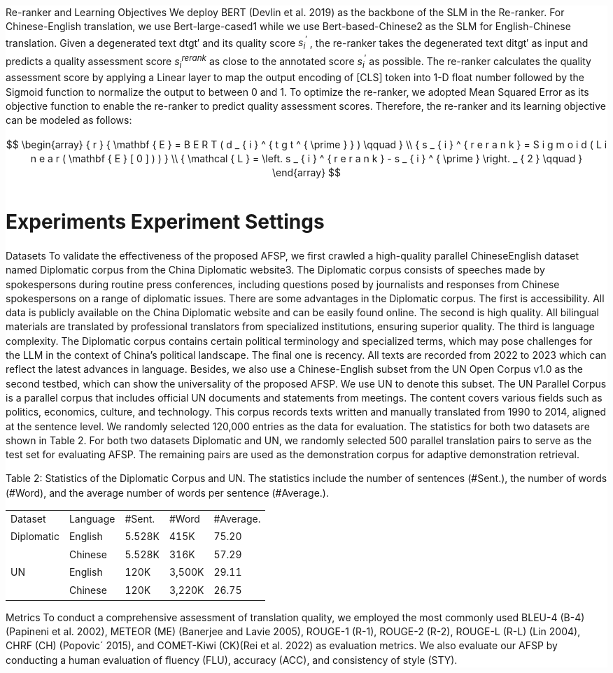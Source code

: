 Re-ranker and Learning Objectives We deploy BERT (Devlin et al. 2019) as the backbone of the SLM in the Re-ranker. For Chinese-English translation, we use Bert-large-cased1 while we use Bert-based-Chinese2 as the SLM for English-Chinese translation. Given a degenerated text dtgt′ and its quality score $s _ { i } ^ { \prime }$ , the re-ranker takes the degenerated text ditgt′ as input and predicts a quality assessment score $s _ { i } ^ { r e r a n k }$ as close to the annotated score $s _ { i } ^ { \prime }$ as possible. The re-ranker calculates the quality assessment score by applying a Linear layer to map the output encoding of [CLS] token into 1-D float number followed by the Sigmoid function to normalize the output to between 0 and 1. To optimize the re-ranker, we adopted Mean Squared Error as its objective function to enable the re-ranker to predict quality assessment scores. Therefore, the re-ranker and its learning objective can be modeled as follows:

$$
\begin{array} { r } { \mathbf { E } = B E R T ( d _ { i } ^ { t g t ^ { \prime } } ) \qquad } \\ { s _ { i } ^ { r e r a n k } = S i g m o i d ( L i n e a r ( \mathbf { E } [ 0 ] ) ) } \\ { \mathcal { L } = \left. s _ { i } ^ { r e r a n k } - s _ { i } ^ { \prime } \right. _ { 2 } \qquad } \end{array}
$$

# Experiments Experiment Settings

Datasets To validate the effectiveness of the proposed AFSP, we first crawled a high-quality parallel ChineseEnglish dataset named Diplomatic corpus from the China Diplomatic website3. The Diplomatic corpus consists of speeches made by spokespersons during routine press conferences, including questions posed by journalists and responses from Chinese spokespersons on a range of diplomatic issues. There are some advantages in the Diplomatic corpus. The first is accessibility. All data is publicly available on the China Diplomatic website and can be easily found online. The second is high quality. All bilingual materials are translated by professional translators from specialized institutions, ensuring superior quality. The third is language complexity. The Diplomatic corpus contains certain political terminology and specialized terms, which may pose challenges for the LLM in the context of China’s political landscape. The final one is recency. All texts are recorded from 2022 to 2023 which can reflect the latest advances in language. Besides, we also use a Chinese-English subset from the UN Open Corpus v1.0 as the second testbed, which can show the universality of the proposed AFSP. We use UN to denote this subset. The UN Parallel Corpus is a parallel corpus that includes official UN documents and statements from meetings. The content covers various fields such as politics, economics, culture, and technology. This corpus records texts written and manually translated from 1990 to 2014, aligned at the sentence level. We randomly selected 120,000 entries as the data for evaluation. The statistics for both two datasets are shown in Table 2. For both two datasets Diplomatic and UN, we randomly selected 500 parallel translation pairs to serve as the test set for evaluating AFSP. The remaining pairs are used as the demonstration corpus for adaptive demonstration retrieval.

Table 2: Statistics of the Diplomatic Corpus and UN. The statistics include the number of sentences (#Sent.), the number of words (#Word), and the average number of words per sentence (#Average.).   

<html><body><table><tr><td>Dataset</td><td>Language</td><td>#Sent.</td><td>#Word</td><td>#Average.</td></tr><tr><td rowspan="2">Diplomatic</td><td>English</td><td>5.528K</td><td>415K</td><td>75.20</td></tr><tr><td>Chinese</td><td>5.528K</td><td>316K</td><td>57.29</td></tr><tr><td rowspan="2">UN</td><td>English</td><td>120K</td><td>3,500K</td><td>29.11</td></tr><tr><td>Chinese</td><td>120K</td><td>3,220K</td><td>26.75</td></tr></table></body></html>

Metrics To conduct a comprehensive assessment of translation quality, we employed the most commonly used BLEU-4 (B-4) (Papineni et al. 2002), METEOR (ME) (Banerjee and Lavie 2005), ROUGE-1 (R-1), ROUGE-2 (R-2), ROUGE-L (R-L) (Lin 2004), CHRF (CH) (Popovic´ 2015), and COMET-Kiwi (CK)(Rei et al. 2022) as evaluation metrics. We also evaluate our AFSP by conducting a human evaluation of fluency (FLU), accuracy (ACC), and consistency of style (STY).
